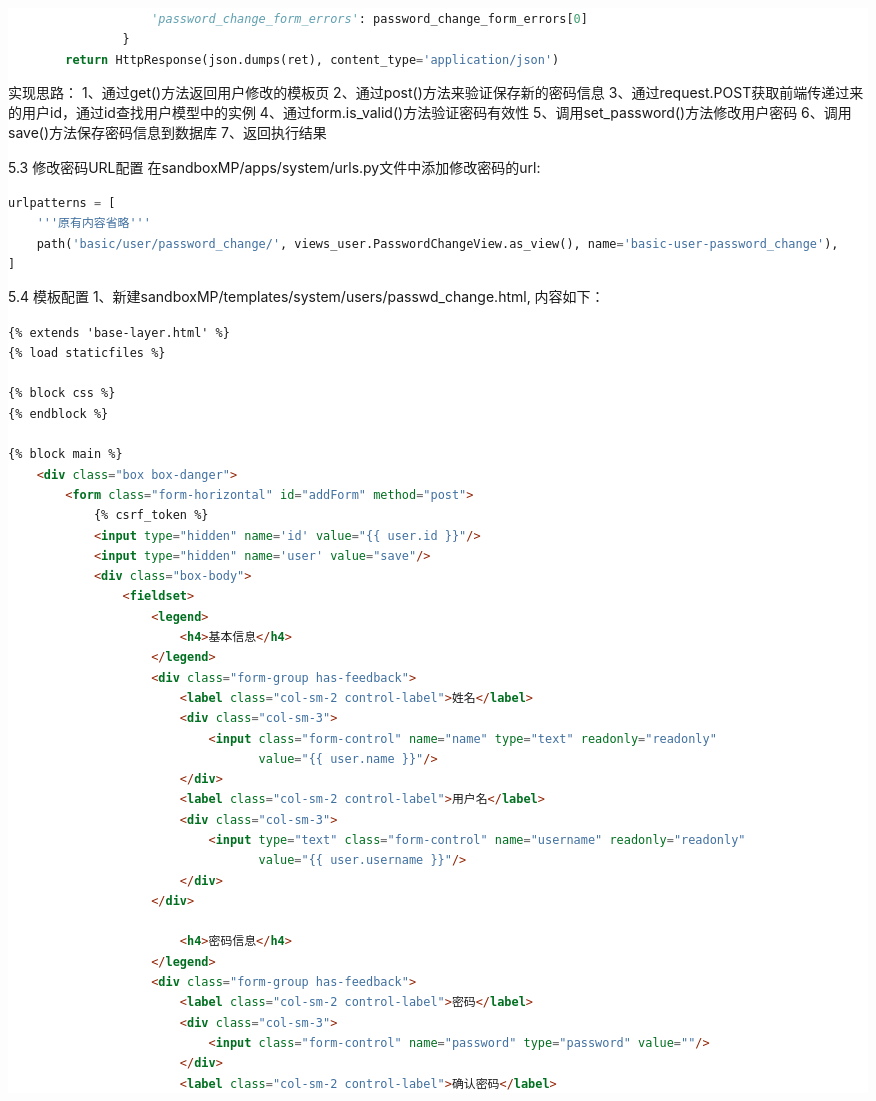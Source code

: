 ```python
                    'password_change_form_errors': password_change_form_errors[0]
                }
        return HttpResponse(json.dumps(ret), content_type='application/json')
```        
实现思路：
1、通过get()方法返回用户修改的模板页
2、通过post()方法来验证保存新的密码信息
3、通过request.POST获取前端传递过来的用户id，通过id查找用户模型中的实例
4、通过form.is_valid()方法验证密码有效性
5、调用set_password()方法修改用户密码
6、调用save()方法保存密码信息到数据库
7、返回执行结果

5.3 修改密码URL配置
在sandboxMP/apps/system/urls.py文件中添加修改密码的url:
```python
urlpatterns = [
    '''原有内容省略'''
    path('basic/user/password_change/', views_user.PasswordChangeView.as_view(), name='basic-user-password_change'),
]
```
5.4 模板配置
1、新建sandboxMP/templates/system/users/passwd_change.html, 内容如下：
```html
{% extends 'base-layer.html' %}
{% load staticfiles %}

{% block css %}
{% endblock %}

{% block main %}
    <div class="box box-danger">
        <form class="form-horizontal" id="addForm" method="post">
            {% csrf_token %}
            <input type="hidden" name='id' value="{{ user.id }}"/>
            <input type="hidden" name='user' value="save"/>
            <div class="box-body">
                <fieldset>
                    <legend>
                        <h4>基本信息</h4>
                    </legend>
                    <div class="form-group has-feedback">
                        <label class="col-sm-2 control-label">姓名</label>
                        <div class="col-sm-3">
                            <input class="form-control" name="name" type="text" readonly="readonly"
                                   value="{{ user.name }}"/>
                        </div>
                        <label class="col-sm-2 control-label">用户名</label>
                        <div class="col-sm-3">
                            <input type="text" class="form-control" name="username" readonly="readonly"
                                   value="{{ user.username }}"/>
                        </div>
                    </div>

                        <h4>密码信息</h4>
                    </legend>
                    <div class="form-group has-feedback">
                        <label class="col-sm-2 control-label">密码</label>
                        <div class="col-sm-3">
                            <input class="form-control" name="password" type="password" value=""/>
                        </div>
                        <label class="col-sm-2 control-label">确认密码</label>
```